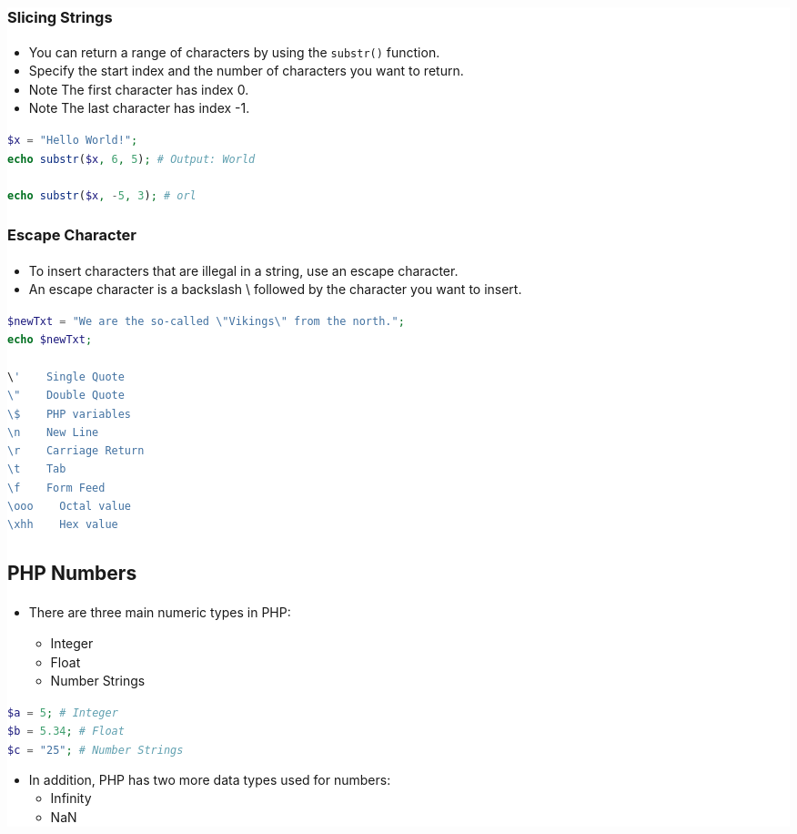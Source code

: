 ```php
```

### Slicing Strings

- You can return a range of characters by using the `substr()` function.
- Specify the start index and the number of characters you want to return.
- Note The first character has index 0.
- Note The last character has index -1.

```php
$x = "Hello World!";
echo substr($x, 6, 5); # Output: World

echo substr($x, -5, 3); # orl
```

### Escape Character

- To insert characters that are illegal in a string, use an escape character.
- An escape character is a backslash \ followed by the character you want to insert.

```php
$newTxt = "We are the so-called \"Vikings\" from the north.";
echo $newTxt;

\' 	  Single Quote
\" 	  Double Quote
\$ 	  PHP variables
\n 	  New Line
\r 	  Carriage Return
\t 	  Tab
\f 	  Form Feed
\ooo 	Octal value
\xhh 	Hex value
```

##

## PHP Numbers

- There are three main numeric types in PHP:

  - Integer
  - Float
  - Number Strings

```php
$a = 5; # Integer
$b = 5.34; # Float
$c = "25"; # Number Strings
```

- In addition, PHP has two more data types used for numbers:
  - Infinity
  - NaN
